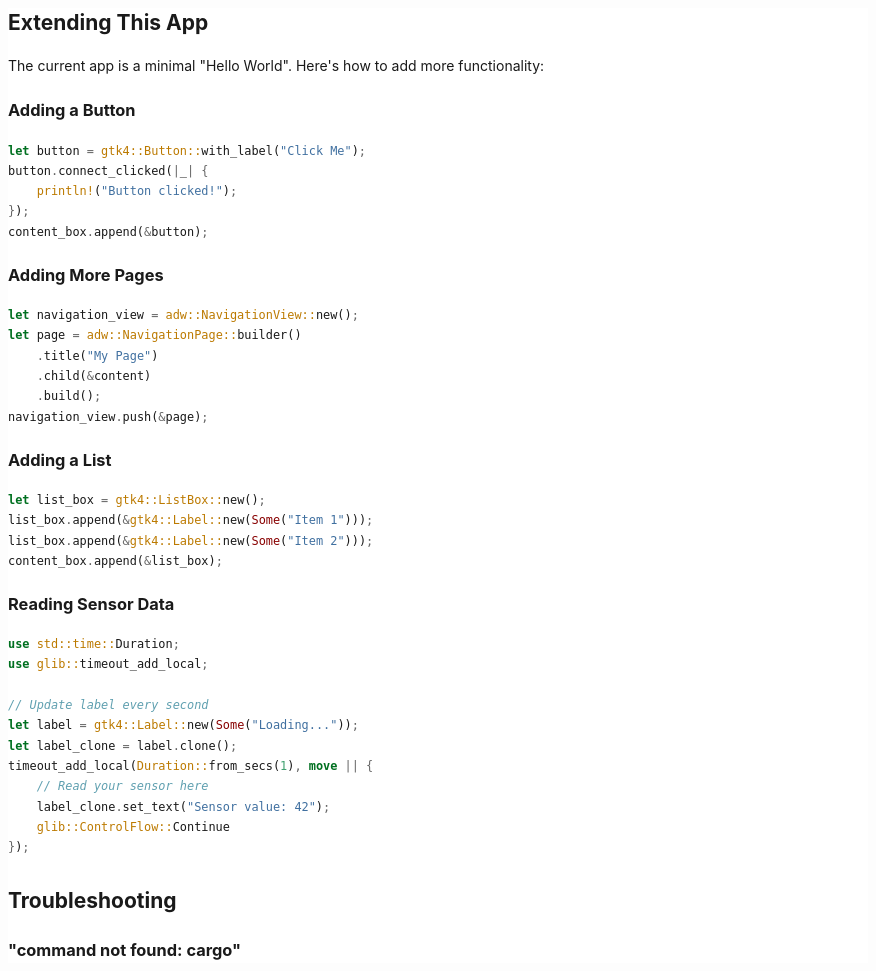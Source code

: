 ## Extending This App

The current app is a minimal "Hello World". Here's how to add more functionality:

### Adding a Button

```rust
let button = gtk4::Button::with_label("Click Me");
button.connect_clicked(|_| {
    println!("Button clicked!");
});
content_box.append(&button);
```

### Adding More Pages

```rust
let navigation_view = adw::NavigationView::new();
let page = adw::NavigationPage::builder()
    .title("My Page")
    .child(&content)
    .build();
navigation_view.push(&page);
```

### Adding a List

```rust
let list_box = gtk4::ListBox::new();
list_box.append(&gtk4::Label::new(Some("Item 1")));
list_box.append(&gtk4::Label::new(Some("Item 2")));
content_box.append(&list_box);
```

### Reading Sensor Data

```rust
use std::time::Duration;
use glib::timeout_add_local;

// Update label every second
let label = gtk4::Label::new(Some("Loading..."));
let label_clone = label.clone();
timeout_add_local(Duration::from_secs(1), move || {
    // Read your sensor here
    label_clone.set_text("Sensor value: 42");
    glib::ControlFlow::Continue
});
```

## Troubleshooting

### "command not found: cargo"

